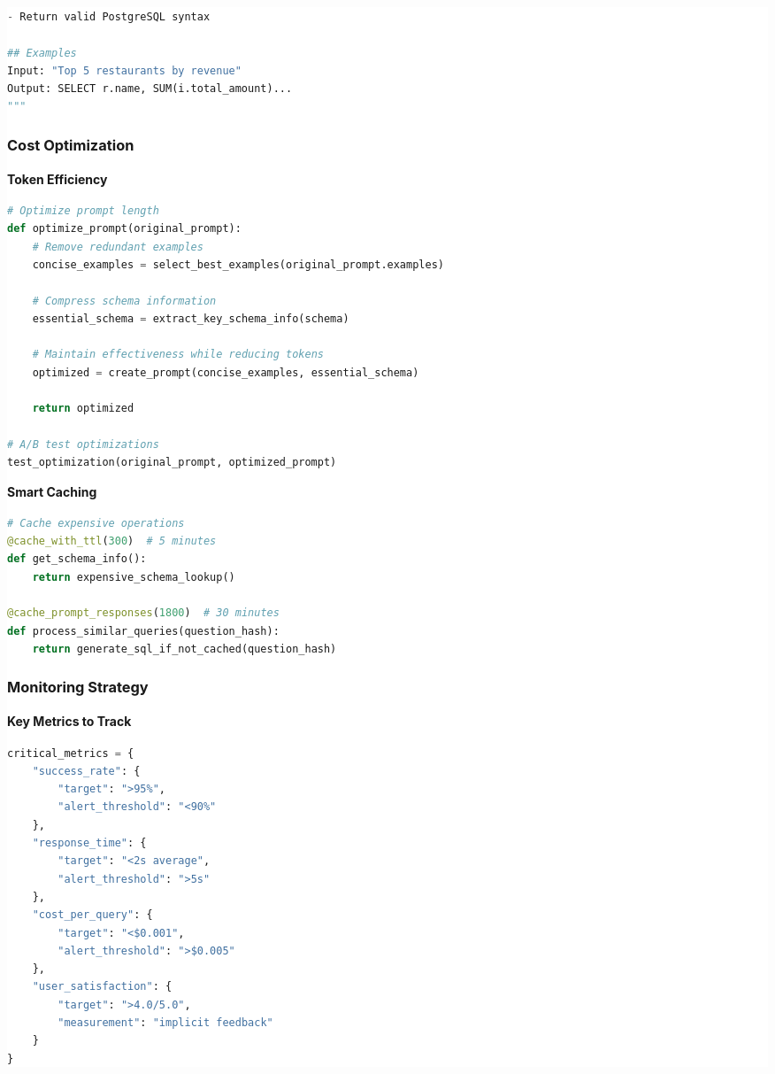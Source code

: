 ```python
- Return valid PostgreSQL syntax

## Examples
Input: "Top 5 restaurants by revenue"
Output: SELECT r.name, SUM(i.total_amount)...
"""
```

### Cost Optimization

**Token Efficiency**
```python
# Optimize prompt length
def optimize_prompt(original_prompt):
    # Remove redundant examples
    concise_examples = select_best_examples(original_prompt.examples)
    
    # Compress schema information
    essential_schema = extract_key_schema_info(schema)
    
    # Maintain effectiveness while reducing tokens
    optimized = create_prompt(concise_examples, essential_schema)
    
    return optimized

# A/B test optimizations
test_optimization(original_prompt, optimized_prompt)
```

**Smart Caching**
```python
# Cache expensive operations
@cache_with_ttl(300)  # 5 minutes
def get_schema_info():
    return expensive_schema_lookup()

@cache_prompt_responses(1800)  # 30 minutes  
def process_similar_queries(question_hash):
    return generate_sql_if_not_cached(question_hash)
```

### Monitoring Strategy

**Key Metrics to Track**
```python
critical_metrics = {
    "success_rate": {
        "target": ">95%",
        "alert_threshold": "<90%"
    },
    "response_time": {
        "target": "<2s average",  
        "alert_threshold": ">5s"
    },
    "cost_per_query": {
        "target": "<$0.001",
        "alert_threshold": ">$0.005"  
    },
    "user_satisfaction": {
        "target": ">4.0/5.0",
        "measurement": "implicit feedback"
    }
}
```
